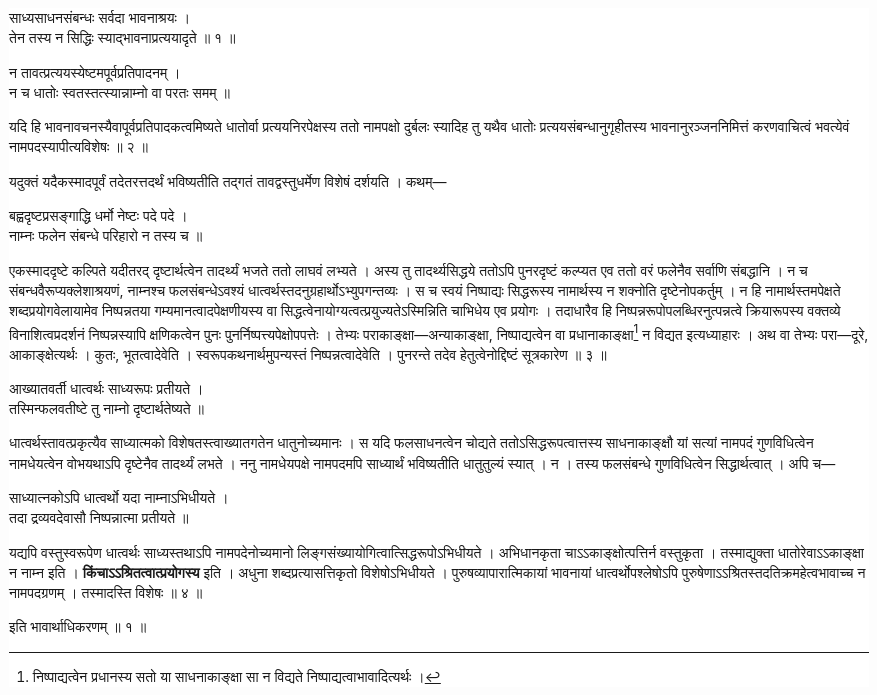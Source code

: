 साध्यसाधनसंबन्धः सर्वदा भावनाश्रयः ।  
तेन तस्य न सिद्धिः स्याद्भावनाप्रत्ययादृते ॥ १ ॥  


न तावत्प्रत्ययस्येष्टमपूर्वप्रतिपादनम् ।  
न च धातोः स्वतस्तत्स्यान्नाम्नो वा परतः समम् ॥  


यदि हि भावनावचनस्यैवापूर्वप्रतिपादकत्वमिष्यते धातोर्वा प्रत्ययनिरपेक्षस्य ततो नामपक्षो दुर्बलः स्यादिह तु यथैव धातोः प्रत्ययसंबन्धानुगृहीतस्य भावनानुरञ्जननिमित्तं करणवाचित्वं भवत्येवं नामपदस्यापीत्यविशेषः ॥ २ ॥

यदुक्तं यदैकस्मादपूर्वं तदेतरत्तदर्थं भविष्यतीति तद्गतं तावद्वस्तुधर्मेण विशेषं दर्शयति । कथम्—

बह्वदृष्टप्रसङ्गाद्धि धर्मो नेष्टः पदे पदे ।  
नाम्नः फलेन संबन्धे परिहारो न तस्य च ॥  


एकस्माददृष्टे कल्पिते यदीतरद् दृष्टार्थत्वेन तादर्थ्यं भजते ततो लाघवं लभ्यते । अस्य तु तादर्थ्यसिद्धये ततोऽपि पुनरदृष्टं कल्प्यत एव ततो वरं फलेनैव सर्वाणि संबद्धानि । न च संबन्धवैरूप्यक्लेशाश्रयणं, नाम्नश्च फलसंबन्धेऽवश्यं धात्वर्थस्तदनुग्रहार्थोऽभ्युपगन्तव्यः । स च स्वयं निष्पाद्यः सिद्धरूस्य नामार्थस्य न शक्नोति दृष्टेनोपकर्तुम् । न हि नामार्थस्तमपेक्षते शब्दप्रयोगवेलायामेव निष्पन्नतया गम्यमानत्वादपेक्षणीयस्य वा सिद्धत्वेनायोग्यत्वत्प्रयुज्यतेऽस्मिन्निति चाभिधेय एव प्रयोगः । तदाधारैव हि निष्पन्नरूपोपलब्धिरनुत्पन्नत्वे क्रियारूपस्य वक्तव्ये विनाशित्वप्रदर्शनं निष्पन्नस्यापि क्षणिकत्वेन पुनः पुनर्निष्पत्त्यपेक्षोपपत्तेः । तेभ्यः पराकाङ्क्षा—अन्याकाङ्क्षा, निष्पाद्यत्वेन वा प्रधानाकाङ्क्षा[^8] न विद्यत इत्यध्याहारः । अथ वा तेभ्यः परा—दूरे, आकाङ्क्षेत्यर्थः । कुतः, भूतत्वादेवेति । स्वरूपकथनार्थमुपन्यस्तं निष्पन्नत्वादेवेति । पुनरन्ते तदेव हेतुत्वेनोद्दिष्टं सूत्रकारेण ॥ ३ ॥

[^8]: निष्पाद्यत्वेन प्रधानस्य सतो या साधनाकाङ्क्षा सा न विद्यते निष्पाद्यत्वाभावादित्यर्थः ।


आख्यातवर्ती धात्वर्थः साध्यरूपः प्रतीयते ।  
तस्मिन्फलवतीष्टे तु नाम्नो दृष्टार्थतेष्यते ॥  


धात्वर्थस्तावत्प्रकृत्यैव साध्यात्मको विशेषतस्त्वाख्यातगतेन धातुनोच्यमानः । स यदि फलसाधनत्वेन चोद्यते ततोऽसिद्धरूपत्वात्तस्य साधनाकाङ्क्षौ यां सत्यां नामपदं गुणविधित्वेन नामधेयत्वेन वोभयथाऽपि दृष्टेनैव तादर्थ्यं लभते । ननु नामधेयपक्षे नामपदमपि साध्यार्थं भविष्यतीति धातुतुल्यं स्यात् । न । तस्य फलसंबन्धे गुणविधित्वेन सिद्धार्थत्वात् । अपि च—

साध्यात्नकोऽपि धात्वर्थो यदा नाम्नाऽभिधीयते ।  
तदा द्रव्यवदेवासौ निष्पन्नात्मा प्रतीयते ॥  


यद्यपि वस्तुस्वरूपेण धात्वर्थः साध्यस्तथाऽपि नामपदेनोच्यमानो लिङ्गसंख्यायोगित्वात्सिद्धरूपोऽभिधीयते । अभिधानकृता चाऽऽकाङ्क्षोत्पत्तिर्न वस्तुकृता । तस्माद्युक्ता धातोरेवाऽऽकाङ्क्षा न नाम्न इति । **किंचाऽऽश्रितत्वात्प्रयोगस्य** इति । अधुना शब्दप्रत्यासत्तिकृतो विशेषोऽभिधीयते । पुरुषव्यापारात्मिकायां भावनायां धात्वर्थोपश्लेषोऽपि पुरुषेणाऽऽश्रितस्तदतिक्रमहेत्वभावाच्च न नामपदग्रणम् । तस्मादस्ति विशेषः ॥ ४ ॥

इति भावार्थाधिकरणम् ॥ १ ॥

[^1]: द्व्यन्तरितं त्र्यन्तरितं चाधिकरणद्वयमित्यर्थः ।
[^2]: अनेन च अदृष्टानुमानस्य प्रसङ्गो यस्यां कल्पनायां साऽल्पीयसी भविष्यतीति भाष्यार्थः सूचितः ।
[^3]: कः पुनर्भाव इत्यनेनैव भाष्येण भावनाक्षेपद्वारा तद्वाचिशब्दाक्षेपसिद्धेः के पुनर्भावशब्दा इति पुनराक्षेपोऽयुक्त इति मत्वा तदभिप्रायमाह॔सत्यामपीत्यादिना । अयमाशयः । यदिकश्चिद्भावोत्पन्नल्युडादिप्रत्यान्तधातुवाच्यस्य भावत्वाभ्युपगमेनार्थपर्यनुयोगं परिहरेत्तं प्रति श्येनेन यजेतेत्याद्येतदधिकरणविषयभूतेषु वाक्येषु तादृग्भावशब्दाभावादन्य एव भावो भावशब्दाश्चाभिभता इति प्रत्युत्तरसूचनायोभयप्रश्न इति । न केवलं भाव एवालौकिकः किं तु भावशब्दा अपीत्यपिशब्दार्थो ज्ञेयः ।
[^4]: अनेन प्रतिपदाधिकरणपूर्वोत्तरपक्षयोस्सूत्रत्वमुक्तं भवति ।
[^5]: घटं करोतीत्यादौ द्वितीयाभिहितया कर्माख्यया, शक्या, आक्षिप्तः प्रयोज्यस्य घटस्य, भवनाख्यो व्यापारो यस्य धातोरित्यर्थः । करोतिमात्रप्रयोगे कथमाक्षेप इत्याशङ्कायामाह॔स्वयमेवेति । घटो भवतीत्यादौ प्रथमाभिहितकर्तृशक्त्याक्षिप्तः प्रयोज्यव्यापारो यस्मिन्नित्यर्थः । तथा च प्रयोज्यप्रयोजकव्यापारयोरन्यतरवाचिधातुष्वितरप्रतीतिराक्षेपेणैवेति न तस्मिन्नपि शब्दव्यापारकल्पनावसर इति भावः ।
[^6]: सर्वधातूनां करोत्यर्थवाचित्त्वे वृद्धसंमतिमाह॔तथा चाऽऽहुरिति । विभज्य सेनां परमार्थकर्मा सेनापतीश्चापि पुरंदरोत्थः । नियोजयामास स शत्रुसैन्ये करोतिरर्थेष्विव सर्वधातून् ॥ इति ।
[^7]: यस्य येनार्थसंबन्धो दूरस्थस्यापि तेन सः । अर्थतो ह्यसमर्थानामानन्तर्यमकारणम् । इत्यादिना विश्वजिदधिकरणे पूर्वाचार्यो वक्ष्यतीत्येवं वृद्धसंमतिमाह॔तथा चेत्यादिना ।